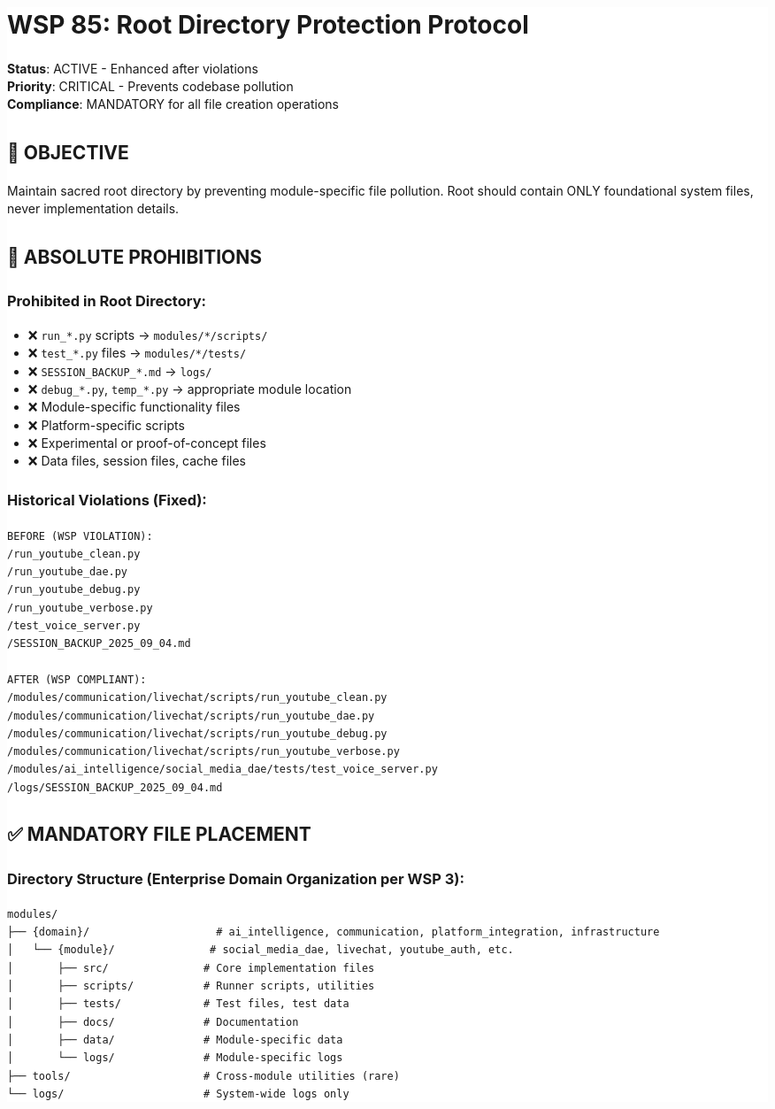# WSP 85: Root Directory Protection Protocol
**Status**: ACTIVE - Enhanced after violations  
**Priority**: CRITICAL - Prevents codebase pollution  
**Compliance**: MANDATORY for all file creation operations

## 🎯 OBJECTIVE

Maintain sacred root directory by preventing module-specific file pollution. Root should contain ONLY foundational system files, never implementation details.

## 🚫 ABSOLUTE PROHIBITIONS

### **Prohibited in Root Directory**:
- ❌ `run_*.py` scripts → `modules/*/scripts/`
- ❌ `test_*.py` files → `modules/*/tests/`
- ❌ `SESSION_BACKUP_*.md` → `logs/`
- ❌ `debug_*.py`, `temp_*.py` → appropriate module location
- ❌ Module-specific functionality files
- ❌ Platform-specific scripts
- ❌ Experimental or proof-of-concept files
- ❌ Data files, session files, cache files

### **Historical Violations** (Fixed):
```
BEFORE (WSP VIOLATION):
/run_youtube_clean.py
/run_youtube_dae.py  
/run_youtube_debug.py
/run_youtube_verbose.py
/test_voice_server.py
/SESSION_BACKUP_2025_09_04.md

AFTER (WSP COMPLIANT):
/modules/communication/livechat/scripts/run_youtube_clean.py
/modules/communication/livechat/scripts/run_youtube_dae.py
/modules/communication/livechat/scripts/run_youtube_debug.py
/modules/communication/livechat/scripts/run_youtube_verbose.py
/modules/ai_intelligence/social_media_dae/tests/test_voice_server.py
/logs/SESSION_BACKUP_2025_09_04.md
```

## ✅ MANDATORY FILE PLACEMENT

### **Directory Structure** (Enterprise Domain Organization per WSP 3):
```
modules/
├── {domain}/                    # ai_intelligence, communication, platform_integration, infrastructure
│   └── {module}/               # social_media_dae, livechat, youtube_auth, etc.
│       ├── src/               # Core implementation files
│       ├── scripts/           # Runner scripts, utilities
│       ├── tests/             # Test files, test data
│       ├── docs/              # Documentation
│       ├── data/              # Module-specific data
│       └── logs/              # Module-specific logs
├── tools/                     # Cross-module utilities (rare)
└── logs/                      # System-wide logs only
```
